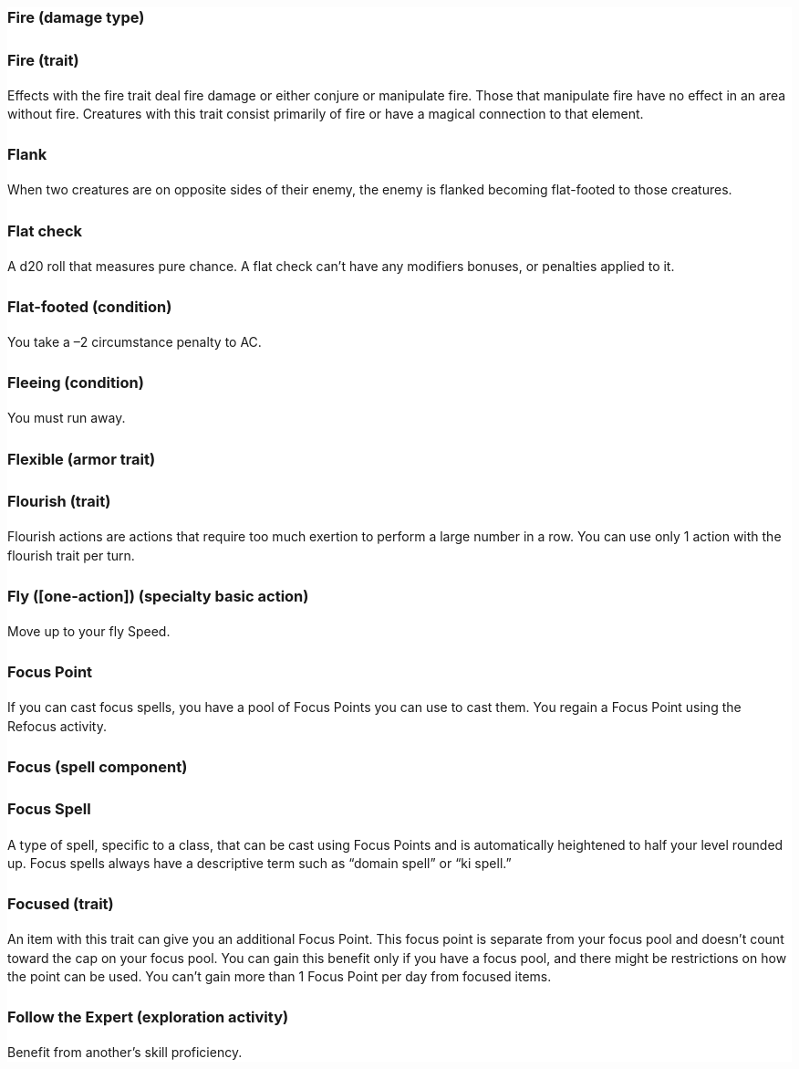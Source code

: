 ### Fire (damage type)

### Fire (trait)
Effects with the fire trait deal fire damage or either conjure or manipulate fire. Those that manipulate fire have no effect in an area without fire. Creatures with this trait consist primarily of fire or have a magical connection to that element.

### Flank
When two creatures are on opposite sides of their enemy, the enemy is flanked becoming flat-footed to those creatures.

### Flat check
A d20 roll that measures pure chance. A flat check can’t have any modifiers bonuses, or penalties applied to it.

### Flat-footed (condition)
You take a –2 circumstance penalty to AC.

### Fleeing (condition)
You must run away.

### Flexible (armor trait)

### Flourish (trait)
Flourish actions are actions that require too much exertion to perform a large number in a row. You can use only 1 action with the flourish trait per turn.

### Fly ([one-action]) (specialty basic action)
Move up to your fly Speed.

### Focus Point
If you can cast focus spells, you have a pool of Focus Points you can use to cast them. You regain a Focus Point using the Refocus activity.

### Focus (spell component)

### Focus Spell
A type of spell, specific to a class, that can be cast using Focus Points and is automatically heightened to half your level rounded up. Focus spells always have a descriptive term such as “domain spell” or “ki spell.”

### Focused (trait)
An item with this trait can give you an additional Focus Point. This focus point is separate from your focus pool and doesn’t count toward the cap on your focus pool. You can gain this benefit only if you have a focus pool, and there might be restrictions on how the point can be used. You can’t gain more than 1 Focus Point per day from focused items.

### Follow the Expert (exploration activity)
Benefit from another’s skill proficiency.
